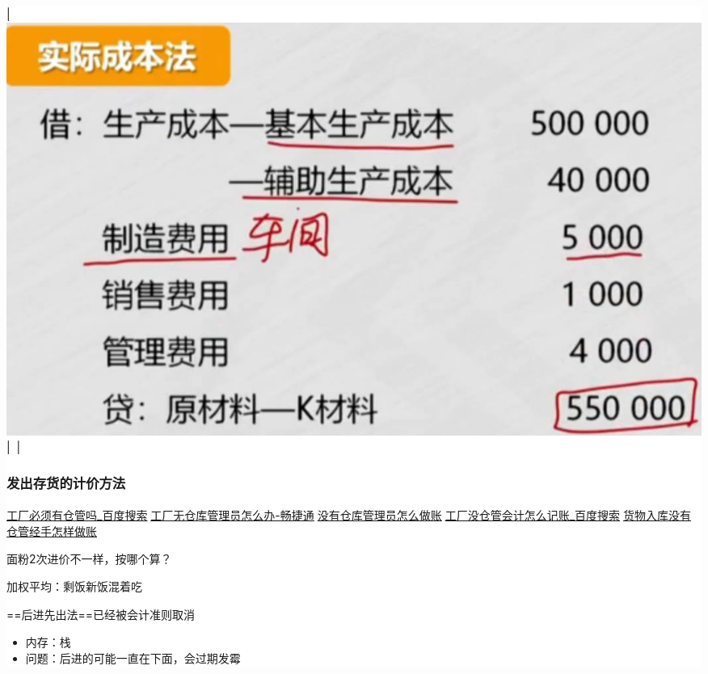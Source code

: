 | ![](./初级_会计实务_3流动资产.assets/Snipaste_2025-05-16_10-08-32.jpg) | ![]()                                                        |

### 发出存货的计价方法

[工厂必须有仓管吗_百度搜索](https://www.baidu.com/s?ie=utf-8&f=8&rsv_bp=1&tn=baidu&wd=%E5%B7%A5%E5%8E%82%E5%BF%85%E9%A1%BB%E6%9C%89%E4%BB%93%E7%AE%A1%E5%90%97&oq=%25E5%258E%259F%25E6%259D%2590%25E6%2596%2599%25E5%258F%2591%25E5%2587%25BA%25E4%25BB%2580%25E4%25B9%2588%25E5%25B2%2597%25E4%25BD%258D%25E7%25AE%25A1%25E7%2590%2586&rsv_pq=ae039c9c00004d8a&rsv_t=ddf4viwYjVZdGQUfEUhNTPd5j9o1ZcENmurSqjO2jWBFXzx2z%2F0GeCv%2BE%2Bo&rqlang=cn&rsv_enter=1&rsv_dl=tb&rsv_btype=t&inputT=29587&rsv_sug3=60&rsv_sug1=48&rsv_sug7=100&rsv_sug2=0&rsv_sug4=31420)  [工厂无仓库管理员怎么办-畅捷通](https://h.chanjet.com/ask/d34159cf693f5.html)  [没有仓库管理员怎么做账](https://www.chanjet.com/lker/6674d53ee4b099de6f5dd845.html?a=mkting) [工厂没仓管会计怎么记账_百度搜索](https://www.baidu.com/s?ie=UTF-8&wd=%E5%B7%A5%E5%8E%82%E6%B2%A1%E4%BB%93%E7%AE%A1%E4%BC%9A%E8%AE%A1%E6%80%8E%E4%B9%88%E8%AE%B0%E8%B4%A6)  [货物入库没有仓管经手怎样做账](https://bbs.kuguanyi.com/thread-34376-1-1.html)     

面粉2次进价不一样，按哪个算？

加权平均：剩饭新饭混着吃

==后进先出法==已经被会计准则取消

- 内存：栈
- 问题：后进的可能一直在下面，会过期发霉
